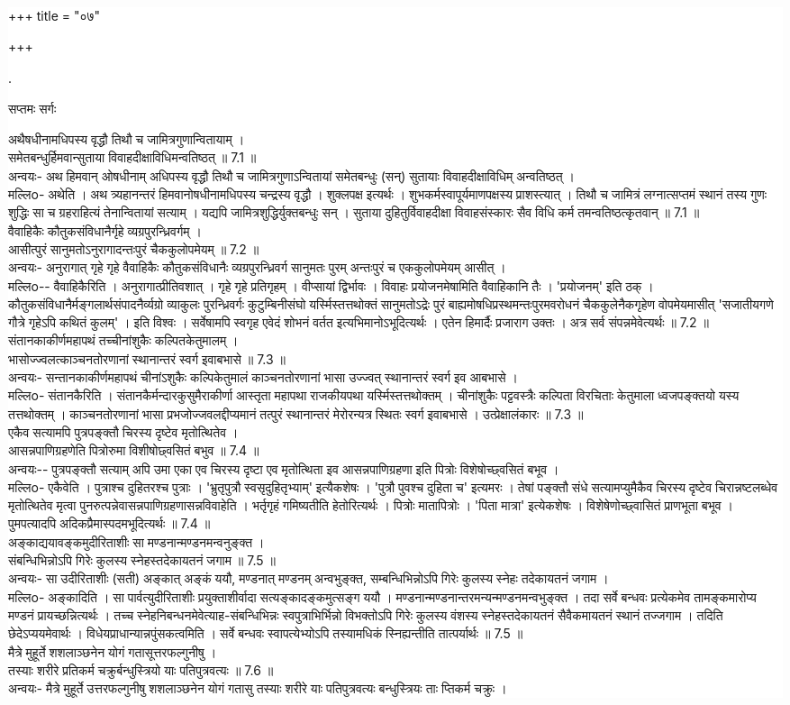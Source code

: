 +++
title = "०७"

+++







.  



सप्तमः सर्गः  




अथैषधीनामधिपस्य वृद्धौ तिथौ च जामित्रगुणान्वितायाम् ।  
समेतबन्धुर्हिमवान्सुताया विवाहदीक्षाविधिमन्वतिष्ठत् ॥ 7.1 ॥  
अन्वयः- अथ हिमवान् ओषधीनाम् अधिपस्य वृद्धौ तिथौ च जामित्रगुणाऽन्वितायां समेतबन्धुः (सन्) सुतायाः विवाहदीक्षाविधिम् अन्वतिष्ठत् ।  
मल्लिo- अथेति । अथ त्र्यहानन्तरं हिमवानोषधीनामधिपस्य चन्द्रस्य वृद्धौ । शुक्लपक्ष इत्यर्थः । शुभकर्मस्वापूर्यमाणपक्षस्य प्राशस्त्यात् । तिथौ च जामित्रं लग्नात्सप्तमं स्थानं तस्य गुणः शुद्धिः सा च ग्रहराहित्यं तेनान्वितायां सत्याम् । यद्यपि जामित्रशुद्धिर्युक्तबन्धुः सन् । सुताया दुहितुर्विवाहदीक्षा विवाहसंस्कारः सैव विधि कर्म तमन्वतिष्ठत्कृतवान् ॥ 7.1 ॥  
वैवाहिकैः कौतुकसंविधानैर्गृहे व्यग्रपुरन्ध्रिवर्गम् ।  
आसीत्पुरं सानुमतोऽनुरागादन्तःपुरं चैककुलोपमेयम् ॥ 7.2 ॥  
अन्वयः- अनुरागात् गृहे गृहे वैवाहिकैः कौतुकसंविधानैः व्यग्रपुरन्ध्रिवर्ग सानुमतः पुरम् अन्तःपुरं च एककुलोपमेयम् आसीत् ।  
मल्लिo-- वैवाहिकैरिति । अनुरागात्प्रीतिवशात् । गृहे गृहे प्रतिगृहम् । वीप्सायां द्विर्भावः । विवाहः प्रयोजनमेषामिति वैवाहिकानि तैः । 'प्रयोजनम्' इति ठक् । कौतुकसंविधानैर्मङ्गलार्थसंपादनैर्व्यग्रो व्याकुलः पुरन्ध्रिवर्गः कुटुम्बिनीसंघो यर्स्मिस्तत्तथोक्तं सानुमतोऽद्रेः पुरं बाह्यमोषधिप्रस्थमन्तःपुरमवरोधनं चैककुलेनैकगृहेण वोपमेयमासीत् 'सजातीयगणे गौत्रे गृहेऽपि कथितं कुलम्' । इति विश्वः । सर्वेषामपि स्वगृह एवेदं शोभनं वर्तत इत्यभिमानोऽभूदित्यर्थः । एतेन हिमार्दैः प्रजाराग उक्तः । अत्र सर्व संपन्नमेवेत्यर्थः ॥ 7.2 ॥  
संतानकाकीर्णमहापथं तच्चीनांशुकैः कल्पितकेतुमालम् ।  
भासोज्ज्वलत्काञ्चनतोरणानां स्थानान्तरं स्वर्ग इवाबभासे ॥ 7.3 ॥  
अन्वयः- सन्तानकाकीर्णमहापथं चीनांऽशुकैः कल्पिकेतुमालं काञ्चनतोरणानां भासा उज्ज्वत् स्थानान्तरं स्वर्ग इव आबभासे ।  
मल्लिo- संतानकैरिति । संतानकैर्मन्दारकुसुमैराकीर्णा आस्तृता महापथा राजकीयपथा यर्स्मिस्तत्तथोक्तम् । चीनांशुकैः पट्टवस्त्रैः कल्पिता विरचिताः केतुमाला ध्वजपङ्क्तयो यस्य तत्तथोक्तम् । काञ्चनतोरणानां भासा प्रभजोज्जवलद्दीप्यमानं तत्पुरं स्थानान्तरं मेरोरन्यत्र स्थितः स्वर्ग इवाबभासे । उत्प्रेक्षालंकारः ॥ 7.3 ॥  
एकैव सत्यामपि पुत्रपङ्क्तौ चिरस्य दृष्टेव मृतोत्थितेव ।  
आसन्नपाणिग्रहणेति पित्रोरुमा विशीषोछ्वसितं बभुव ॥ 7.4 ॥  
अन्वयः-- पुत्रपङ्क्तौ सत्याम् अपि उमा एका एव चिरस्य दृष्टा एव मृतोत्थिता इव आसन्नपाणिग्रहणा इति पित्रोः विशेषोच्छ्वसितं बभूव ।  
मल्लिo- एकैवेति । पुत्राश्च दुहितरश्च पुत्राः । 'भ्रुतृपुत्रौ स्वसृदुहितृभ्याम्' इत्यैकशेषः । 'पुत्रौ पुवश्च दुहिता च' इत्यमरः । तेषां पङ्क्तौ संधे सत्यामप्युमैकैव चिरस्य दृष्टेव चिरान्नष्टलब्धेव मृतोत्थितेव मृत्वा पुनरुत्पन्नेवासन्नपाणिग्रहणासन्नविवाहेति । भर्तृगृहं गमिष्यतीति हेतोरित्यर्थः । पित्रोः मातापित्रोः । 'पिता मात्रा' इत्येकशेषः । विशेषेणोच्छ्वासितं प्राणभूता बभूव । पुमपत्यादपि अदिकप्रैमास्पदमभूदित्यर्थः ॥ 7.4 ॥  
अङ्काद्ययावङ्कमुदीरिताशीः सा मण्डनान्मण्डनमन्वनुङ्क्त ।  
संबन्धिभिन्नोऽपि गिरेः कुलस्य स्नेहस्तदेकायतनं जगाम ॥ 7.5 ॥  
अन्वयः- सा उदीरिताशीः (सती) अङ्कात् अङ्कं ययौ, मण्डनात् मण्‍डनम् अन्वभुङ्क्त, सम्बन्धिभिन्नोऽपि गिरेः कुलस्य स्नेहः तदेकायतनं जगाम ।  
मल्लिo- अङ्कादिति । सा पार्वत्युदीरिताशीः प्रयुक्ताशीर्वादा सत्यङ्कादङ्कमुत्सङ्ग ययौ । मण्डनान्मण्डनान्तरमन्यन्मण्डनमन्वभुङ्क्त । तदा सर्वे बन्धवः प्रत्येकमेव तामङ्कमारोप्य मण्डनं प्रायच्छन्नित्यर्थः । तच्च स्नेहनिबन्धनमेवेत्याह-संबन्धिभिन्नः स्वपुत्राभिर्भिन्नो विभक्तोऽपि गिरेः कुलस्य वंशस्य स्नेहस्तदेकायतनं सैवैकमायतनं स्थानं तज्जगाम । तदिति छेदेऽप्ययमेवार्थः । विधेयप्राधान्यान्नपुंसकत्वमिति । सर्वे बन्धवः स्वापत्येभ्योऽपि तस्यामधिकं स्निह्यन्तीति तात्पर्यार्थः ॥ 7.5 ॥  
मैत्रे मुहूर्ते शशलाञ्छनेन योगं गतासूत्तरफल्गुनीषु ।  
तस्याः शरीरे प्रतिकर्म चक्रुर्बन्धुस्त्रियो याः पतिपुत्रवत्यः ॥ 7.6 ॥  
अन्वयः- मैत्रे मुहूर्ते उत्तरफल्गुनीषु शशलाञ्छनेन योगं गतासु तस्याः शरीरे याः पतिपुत्रवत्यः बन्धुस्त्रियः ताः प्तिकर्म चक्रुः ।  